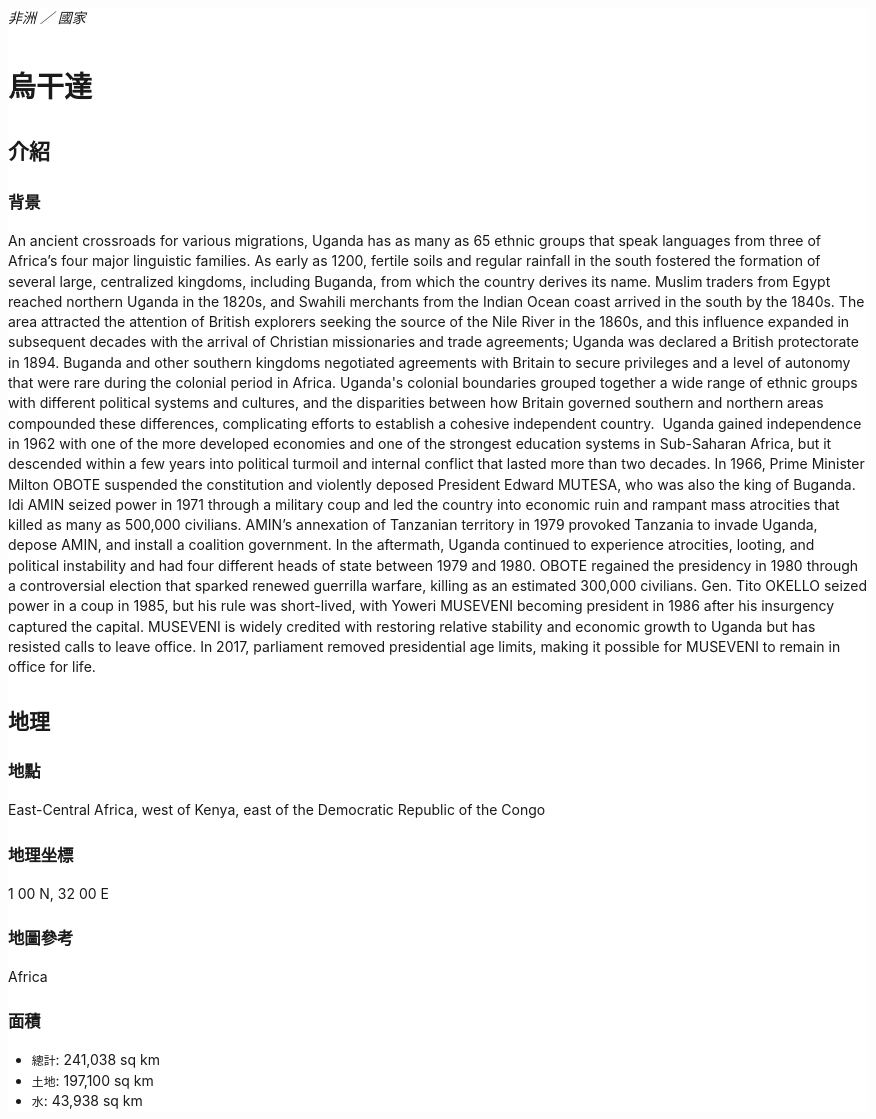 _非洲 ／ 國家_

# 烏干達

## 介紹

### 背景
An ancient crossroads for various migrations, Uganda has as many as 65 ethnic groups that speak languages from three of Africa’s four major linguistic families. As early as 1200, fertile soils and regular rainfall in the south fostered the formation of several large, centralized kingdoms, including Buganda, from which the country derives its name. Muslim traders from Egypt reached northern Uganda in the 1820s, and Swahili merchants from the Indian Ocean coast arrived in the south by the 1840s. The area attracted the attention of British explorers seeking the source of the Nile River in the 1860s, and this influence expanded in subsequent decades with the arrival of Christian missionaries and trade agreements; Uganda was declared a British protectorate in 1894. Buganda and other southern kingdoms negotiated agreements with Britain to secure privileges and a level of autonomy that were rare during the colonial period in Africa. Uganda's colonial boundaries grouped together a wide range of ethnic groups with different political systems and cultures, and the disparities between how Britain governed southern and northern areas compounded these differences, complicating efforts to establish a cohesive independent country.  Uganda gained independence in 1962 with one of the more developed economies and one of the strongest education systems in Sub-Saharan Africa, but it descended within a few years into political turmoil and internal conflict that lasted more than two decades. In 1966, Prime Minister Milton OBOTE suspended the constitution and violently deposed President Edward MUTESA, who was also the king of Buganda. Idi AMIN seized power in 1971 through a military coup and led the country into economic ruin and rampant mass atrocities that killed as many as 500,000 civilians. AMIN’s annexation of Tanzanian territory in 1979 provoked Tanzania to invade Uganda, depose AMIN, and install a coalition government. In the aftermath, Uganda continued to experience atrocities, looting, and political instability and had four different heads of state between 1979 and 1980. OBOTE regained the presidency in 1980 through a controversial election that sparked renewed guerrilla warfare, killing as an estimated 300,000 civilians. Gen. Tito OKELLO seized power in a coup in 1985, but his rule was short-lived, with Yoweri MUSEVENI becoming president in 1986 after his insurgency captured the capital. MUSEVENI is widely credited with restoring relative stability and economic growth to Uganda but has resisted calls to leave office. In 2017, parliament removed presidential age limits, making it possible for MUSEVENI to remain in office for life. 

## 地理

### 地點
East-Central Africa, west of Kenya, east of the Democratic Republic of the Congo

### 地理坐標
1 00 N, 32 00 E

### 地圖參考
Africa

### 面積
- `總計`: 241,038 sq km
- `土地`: 197,100 sq km
- `水`: 43,938 sq km
